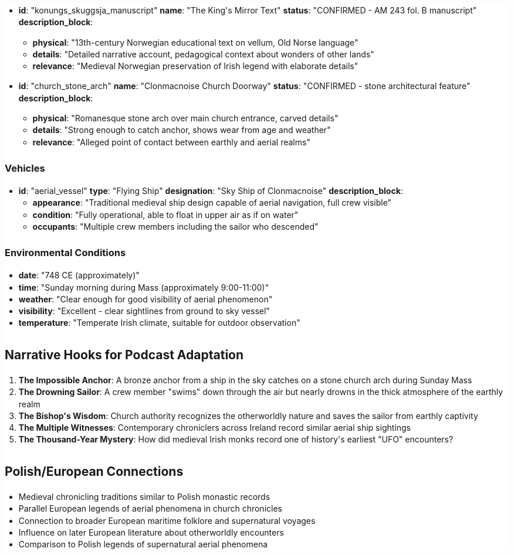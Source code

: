 - **id**: "konungs_skuggsja_manuscript"
  **name**: "The King's Mirror Text"
  **status**: "CONFIRMED - AM 243 fol. B manuscript"
  **description_block**:
    - **physical**: "13th-century Norwegian educational text on vellum, Old Norse language"
    - **details**: "Detailed narrative account, pedagogical context about wonders of other lands"
    - **relevance**: "Medieval Norwegian preservation of Irish legend with elaborate details"

- **id**: "church_stone_arch"
  **name**: "Clonmacnoise Church Doorway"
  **status**: "CONFIRMED - stone architectural feature"
  **description_block**:
    - **physical**: "Romanesque stone arch over main church entrance, carved details"
    - **details**: "Strong enough to catch anchor, shows wear from age and weather"
    - **relevance**: "Alleged point of contact between earthly and aerial realms"

### Vehicles

- **id**: "aerial_vessel"
  **type**: "Flying Ship"
  **designation**: "Sky Ship of Clonmacnoise"
  **description_block**:
    - **appearance**: "Traditional medieval ship design capable of aerial navigation, full crew visible"
    - **condition**: "Fully operational, able to float in upper air as if on water"
    - **occupants**: "Multiple crew members including the sailor who descended"

### Environmental Conditions

- **date**: "748 CE (approximately)"
- **time**: "Sunday morning during Mass (approximately 9:00-11:00)"
- **weather**: "Clear enough for good visibility of aerial phenomenon"
- **visibility**: "Excellent - clear sightlines from ground to sky vessel"
- **temperature**: "Temperate Irish climate, suitable for outdoor observation"

## Narrative Hooks for Podcast Adaptation

1. **The Impossible Anchor**: A bronze anchor from a ship in the sky catches on a stone church arch during Sunday Mass
2. **The Drowning Sailor**: A crew member "swims" down through the air but nearly drowns in the thick atmosphere of the earthly realm
3. **The Bishop's Wisdom**: Church authority recognizes the otherworldly nature and saves the sailor from earthly captivity
4. **The Multiple Witnesses**: Contemporary chroniclers across Ireland record similar aerial ship sightings
5. **The Thousand-Year Mystery**: How did medieval Irish monks record one of history's earliest "UFO" encounters?

## Polish/European Connections

- Medieval chronicling traditions similar to Polish monastic records
- Parallel European legends of aerial phenomena in church chronicles
- Connection to broader European maritime folklore and supernatural voyages
- Influence on later European literature about otherworldly encounters
- Comparison to Polish legends of supernatural aerial phenomena
